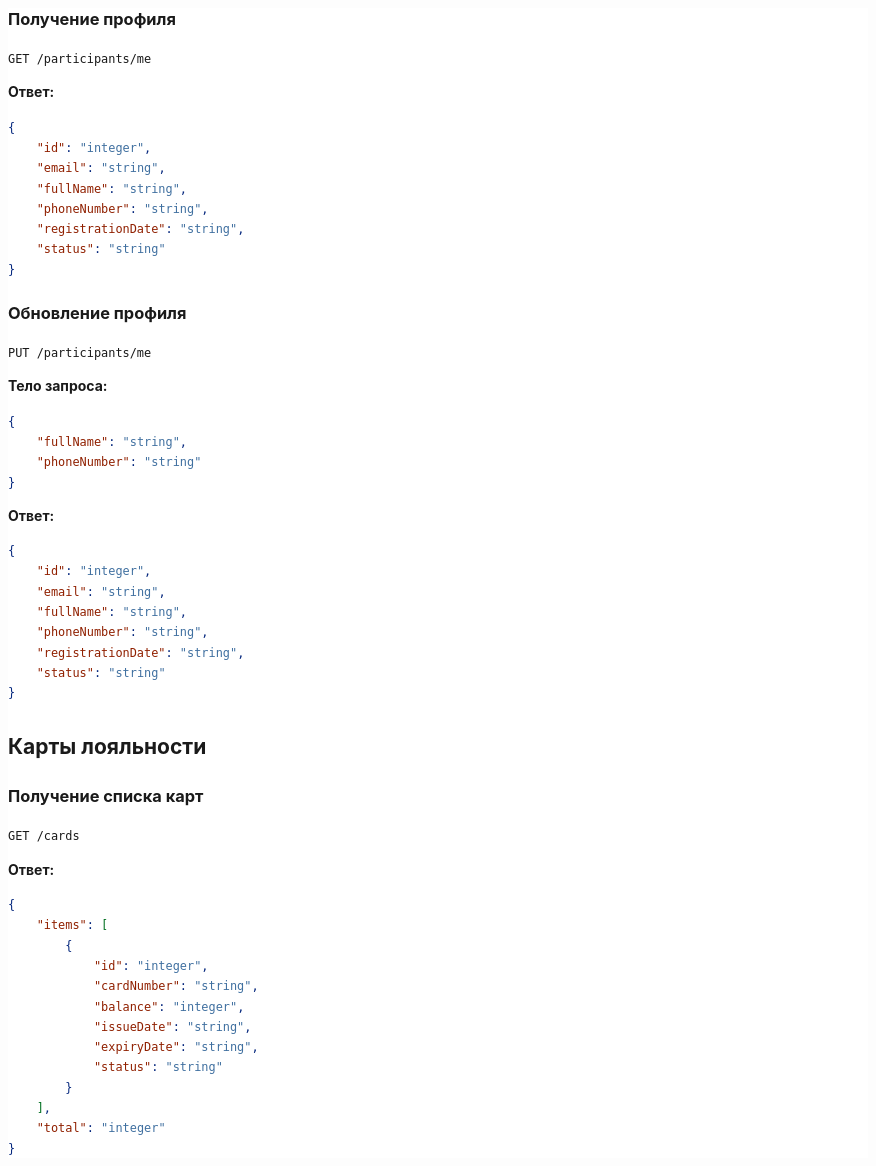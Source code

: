 ### Получение профиля
```
GET /participants/me
```
**Ответ:**
```json
{
    "id": "integer",
    "email": "string",
    "fullName": "string",
    "phoneNumber": "string",
    "registrationDate": "string",
    "status": "string"
}
```

### Обновление профиля
```
PUT /participants/me
```
**Тело запроса:**
```json
{
    "fullName": "string",
    "phoneNumber": "string"
}
```
**Ответ:**
```json
{
    "id": "integer",
    "email": "string",
    "fullName": "string",
    "phoneNumber": "string",
    "registrationDate": "string",
    "status": "string"
}
```

## Карты лояльности

### Получение списка карт
```
GET /cards
```
**Ответ:**
```json
{
    "items": [
        {
            "id": "integer",
            "cardNumber": "string",
            "balance": "integer",
            "issueDate": "string",
            "expiryDate": "string",
            "status": "string"
        }
    ],
    "total": "integer"
}
```
